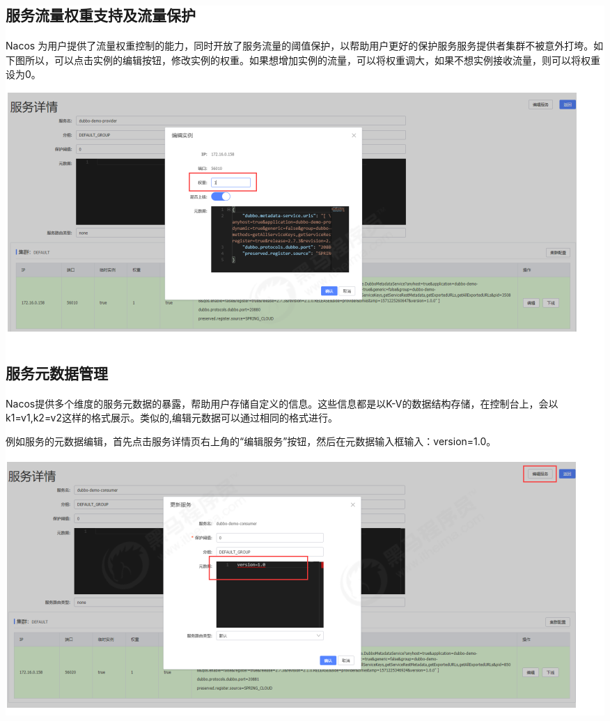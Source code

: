 

## 服务流量权重支持及流量保护

Nacos 为用户提供了流量权重控制的能力，同时开放了服务流量的阈值保护，以帮助用户更好的保护服务服务提供者集群不被意外打垮。如下图所以，可以点击实例的编辑按钮，修改实例的权重。如果想增加实例的流量，可以将权重调大，如果不想实例接收流量，则可以将权重设为0。  

![image-20220619205128150](Nacos%E6%9C%8D%E5%8A%A1%E5%8F%91%E7%8E%B0.assets/image-20220619205128150.png)



## 服务元数据管理

Nacos提供多个维度的服务元数据的暴露，帮助用户存储自定义的信息。这些信息都是以K-V的数据结构存储，在控制台上，会以k1=v1,k2=v2这样的格式展示。类似的,编辑元数据可以通过相同的格式进行。

例如服务的元数据编辑，首先点击服务详情页右上角的“编辑服务”按钮，然后在元数据输入框输入：version=1.0。  

![image-20220619205217846](Nacos%E6%9C%8D%E5%8A%A1%E5%8F%91%E7%8E%B0.assets/image-20220619205217846.png)
